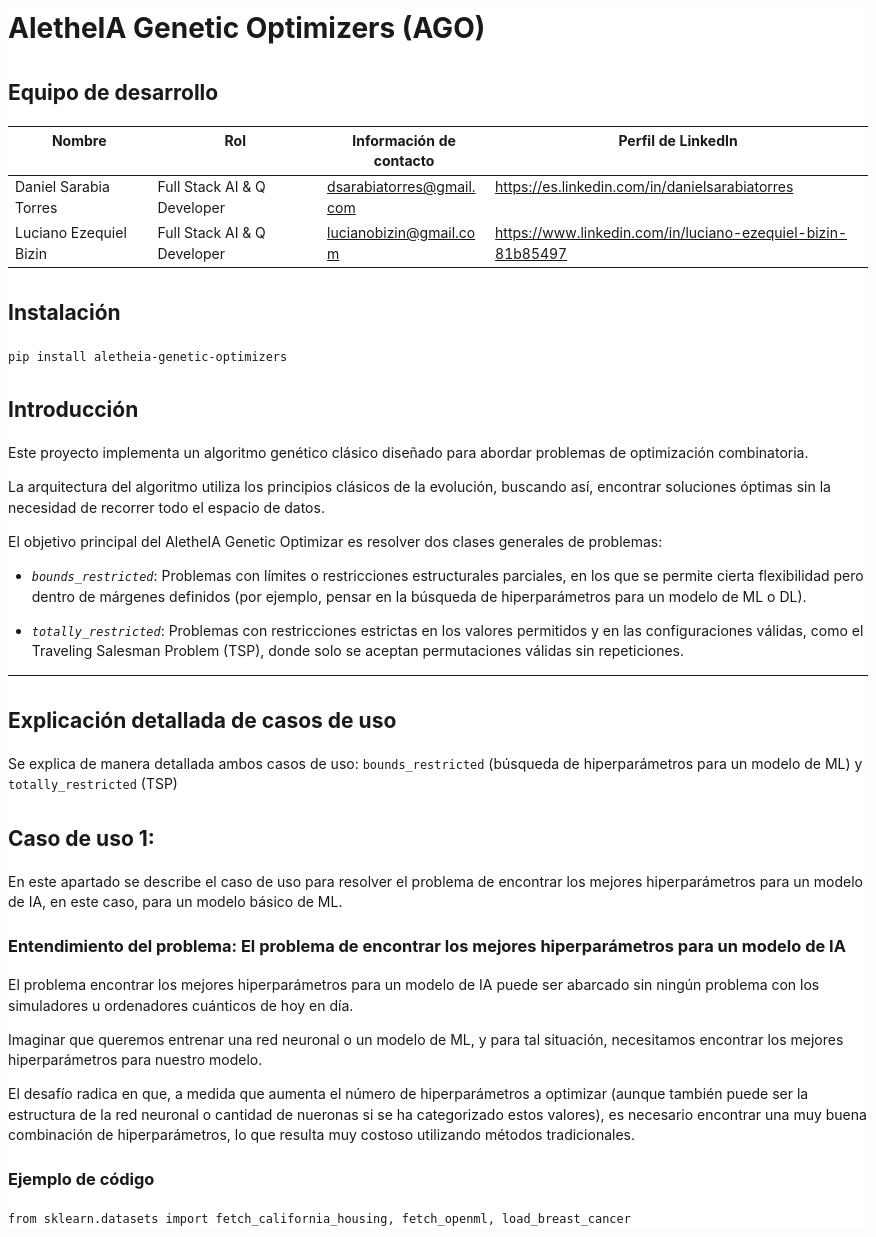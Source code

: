 # AletheIA Genetic Optimizers (AGO)

## Equipo de desarrollo

| Nombre                  | Rol                         | Información de contacto  | Perfil de LinkedIn                                          |
|-------------------------|-----------------------------|--------------------------|-------------------------------------------------------------|
| Daniel Sarabia Torres   | Full Stack AI & Q Developer | dsarabiatorres@gmail.com | https://es.linkedin.com/in/danielsarabiatorres              |
| Luciano Ezequiel Bizin  | Full Stack AI & Q Developer | lucianobizin@gmail.com   | https://www.linkedin.com/in/luciano-ezequiel-bizin-81b85497 |

## Instalación

```pip install aletheia-genetic-optimizers```

## Introducción

Este proyecto implementa un algoritmo genético clásico diseñado para abordar problemas de optimización combinatoria. 

La arquitectura del algoritmo utiliza los principios clásicos de la evolución, buscando así, encontrar soluciones óptimas sin la necesidad de recorrer todo el espacio de datos.

El objetivo principal del AletheIA Genetic Optimizar es resolver dos clases generales de problemas:

- *`bounds_restricted`*: Problemas con límites o restricciones estructurales parciales, en los que se permite cierta flexibilidad pero dentro de márgenes definidos (por ejemplo, pensar en la búsqueda de hiperparámetros para un modelo de ML o DL).

- *`totally_restricted`*: Problemas con restricciones estrictas en los valores permitidos y en las configuraciones válidas, como el Traveling Salesman Problem (TSP), donde solo se aceptan permutaciones válidas sin repeticiones.

--------------------------------------------

## Explicación detallada de casos de uso 

Se explica de manera detallada ambos casos de uso: `bounds_restricted` (búsqueda de hiperparámetros para un modelo de ML) y `totally_restricted` (TSP)

## Caso de uso 1: 

En este apartado se describe el caso de uso para resolver el problema de encontrar los mejores hiperparámetros para un modelo de IA, en este caso, para un modelo básico de ML.

### Entendimiento del problema: El problema de encontrar los mejores hiperparámetros para un modelo de IA

El problema encontrar los mejores hiperparámetros para un modelo de IA puede ser abarcado sin ningún problema con los simuladores u ordenadores cuánticos de hoy en día. 

Imaginar que queremos entrenar una red neuronal o un modelo de ML, y para tal situación, necesitamos encontrar los mejores hiperparámetros para nuestro modelo.

El desafío radica en que, a medida que aumenta el número de hiperparámetros a optimizar (aunque también puede ser la estructura de la red neuronal o cantidad de nueronas si se ha categorizado estos valores), es necesario encontrar una muy buena combinación de hiperparámetros, lo que resulta muy costoso utilizando métodos tradicionales.

### Ejemplo de código

```
from sklearn.datasets import fetch_california_housing, fetch_openml, load_breast_cancer